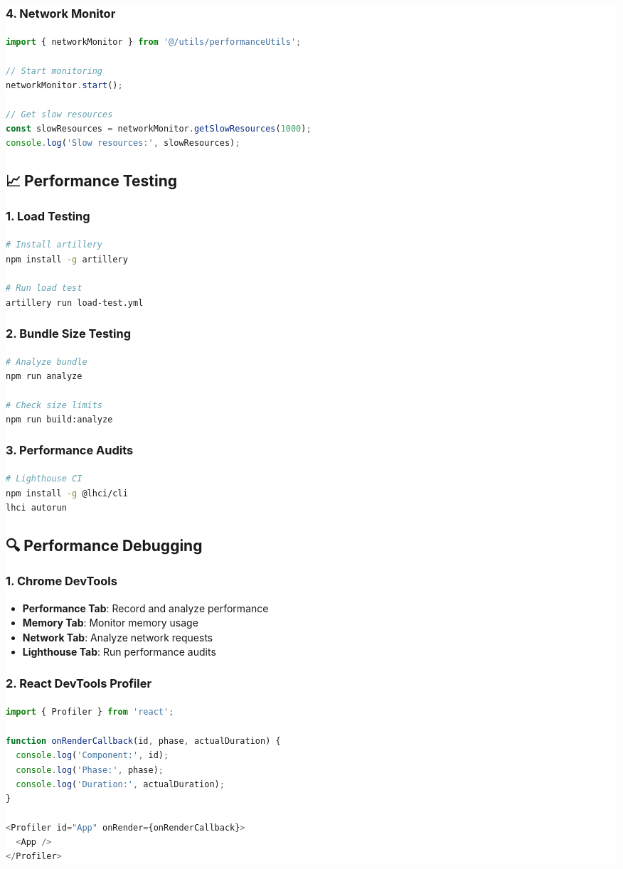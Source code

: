 ### 4. Network Monitor
```typescript
import { networkMonitor } from '@/utils/performanceUtils';

// Start monitoring
networkMonitor.start();

// Get slow resources
const slowResources = networkMonitor.getSlowResources(1000);
console.log('Slow resources:', slowResources);
```

## 📈 Performance Testing

### 1. Load Testing
```bash
# Install artillery
npm install -g artillery

# Run load test
artillery run load-test.yml
```

### 2. Bundle Size Testing
```bash
# Analyze bundle
npm run analyze

# Check size limits
npm run build:analyze
```

### 3. Performance Audits
```bash
# Lighthouse CI
npm install -g @lhci/cli
lhci autorun
```

## 🔍 Performance Debugging

### 1. Chrome DevTools
- **Performance Tab**: Record and analyze performance
- **Memory Tab**: Monitor memory usage
- **Network Tab**: Analyze network requests
- **Lighthouse Tab**: Run performance audits

### 2. React DevTools Profiler
```typescript
import { Profiler } from 'react';

function onRenderCallback(id, phase, actualDuration) {
  console.log('Component:', id);
  console.log('Phase:', phase);
  console.log('Duration:', actualDuration);
}

<Profiler id="App" onRender={onRenderCallback}>
  <App />
</Profiler>
```

